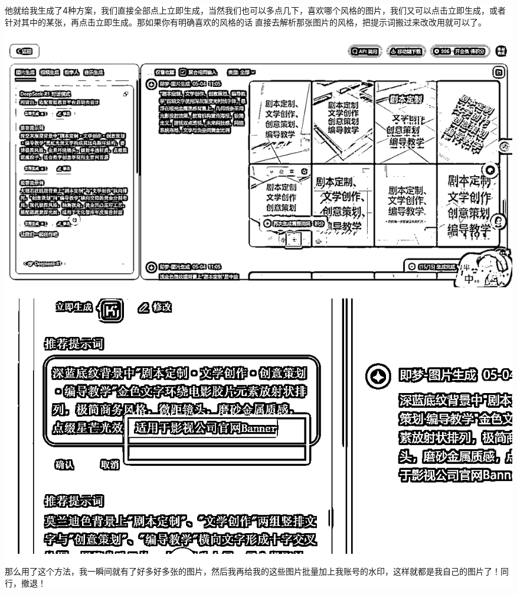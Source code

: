
他就给我生成了4种方案，我们直接全部点上立即生成，当然我们也可以多点几下，喜欢哪个风格的图片，我们又可以点击立即生成，或者针对其中的某张，再点击立即生成。那如果你有明确喜欢的风格的话 直接去解析那张图片的风格，把提示词搬过来改改用就可以了。

![](img/56222a321eb85baa453390d16287e85d.png)

![](img/e27ea20d18445ddef7d866ca3b527f73.png)

那么用了这个方法，我一瞬间就有了好多好多张的图片，然后我再给我的这些图片批量加上我账号的水印，这样就都是我自己的图片了！同行，撤退！
